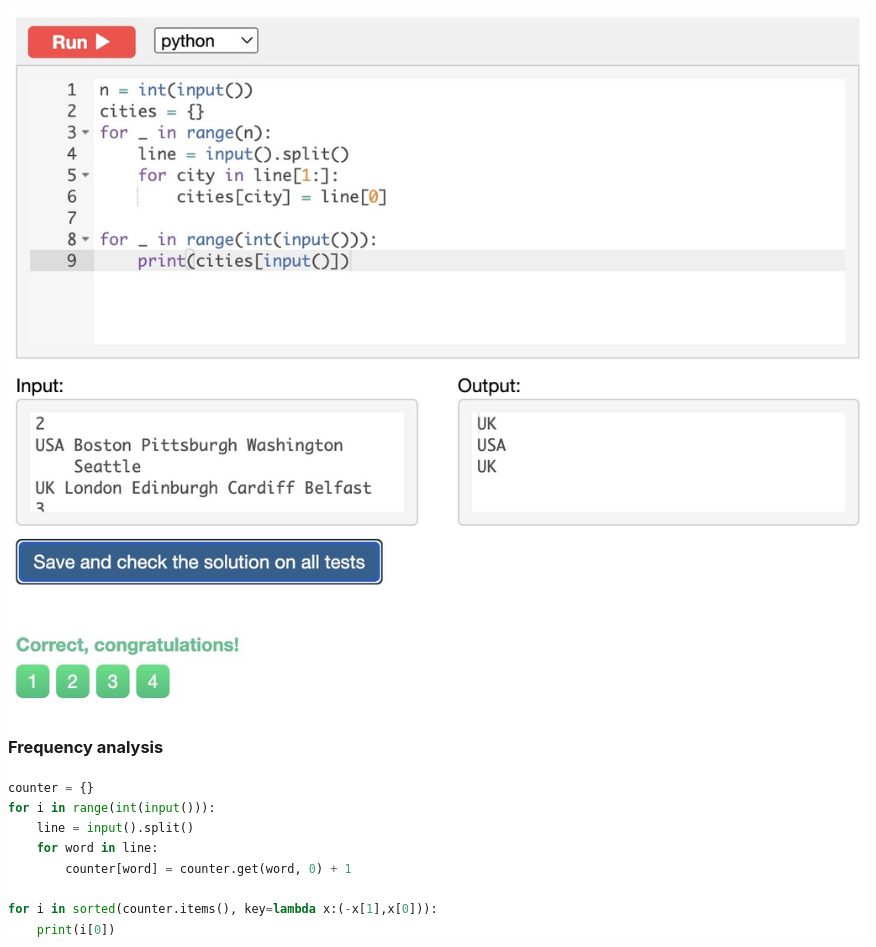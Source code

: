 ![](SnakifyAssets/11.6.jpg)

### Frequency analysis
```.py
counter = {}
for i in range(int(input())):
    line = input().split()
    for word in line:
        counter[word] = counter.get(word, 0) + 1

for i in sorted(counter.items(), key=lambda x:(-x[1],x[0])): 
    print(i[0])
```